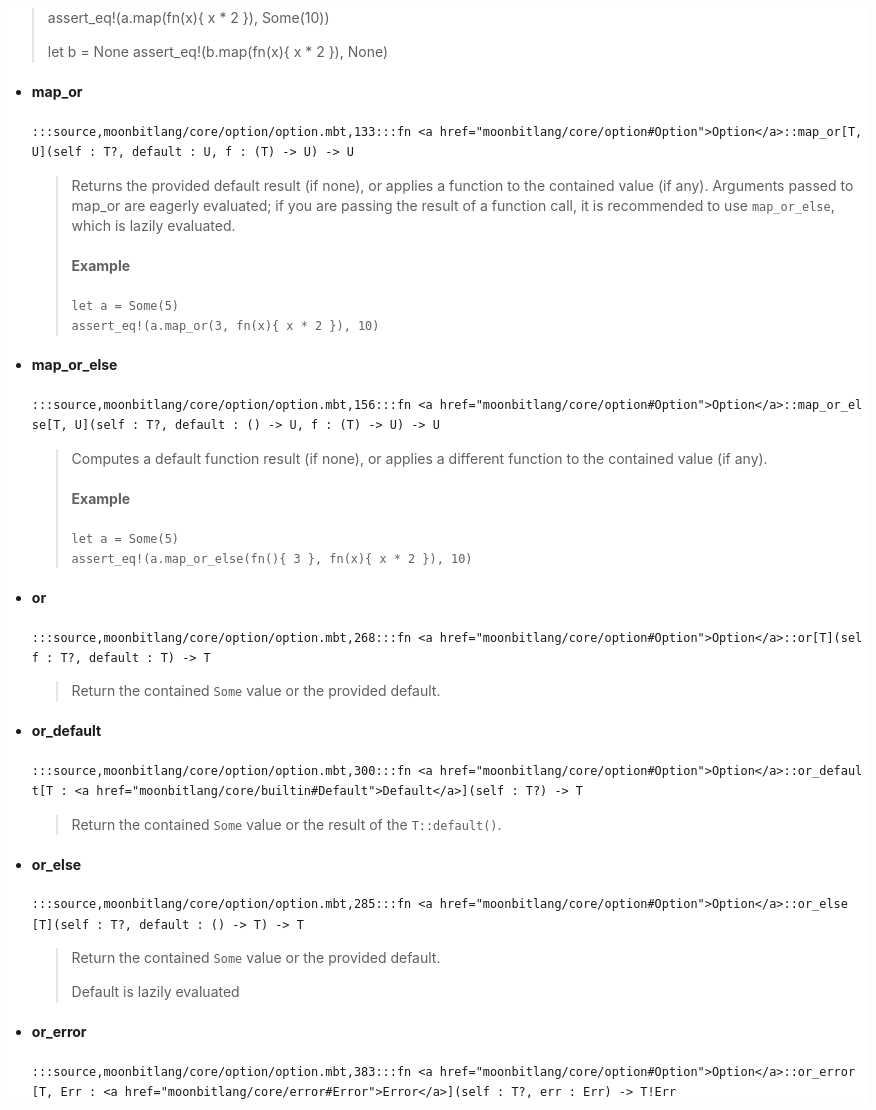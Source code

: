  >  assert_eq!(a.map(fn(x){ x * 2 }), Some(10))
  >  
  >  let b = None
  >  assert_eq!(b.map(fn(x){ x * 2 }), None)
  >  ```
- #### map\_or
  ```moonbit
  :::source,moonbitlang/core/option/option.mbt,133:::fn <a href="moonbitlang/core/option#Option">Option</a>::map_or[T, U](self : T?, default : U, f : (T) -> U) -> U
  ```
  > 
  >  Returns the provided default result (if none), or applies a function to the contained value (if any).
  > Arguments passed to map\_or are eagerly evaluated; if you are passing the result of a function call, it is recommended to use `map_or_else`, which is lazily evaluated.
  > 
  >  #### Example
  > 
  >  ```
  >  let a = Some(5)
  >  assert_eq!(a.map_or(3, fn(x){ x * 2 }), 10)
  >  ```
- #### map\_or\_else
  ```moonbit
  :::source,moonbitlang/core/option/option.mbt,156:::fn <a href="moonbitlang/core/option#Option">Option</a>::map_or_else[T, U](self : T?, default : () -> U, f : (T) -> U) -> U
  ```
  > 
  >  Computes a default function result (if none), or applies a different function to the contained value (if any).
  >  
  >  #### Example
  > 
  >  ```
  >  let a = Some(5)
  >  assert_eq!(a.map_or_else(fn(){ 3 }, fn(x){ x * 2 }), 10)
  >  ```
- #### or
  ```moonbit
  :::source,moonbitlang/core/option/option.mbt,268:::fn <a href="moonbitlang/core/option#Option">Option</a>::or[T](self : T?, default : T) -> T
  ```
  > 
  >  Return the contained `Some` value or the provided default.
- #### or\_default
  ```moonbit
  :::source,moonbitlang/core/option/option.mbt,300:::fn <a href="moonbitlang/core/option#Option">Option</a>::or_default[T : <a href="moonbitlang/core/builtin#Default">Default</a>](self : T?) -> T
  ```
  > 
  >  Return the contained `Some` value or the result of the `T::default()`.
- #### or\_else
  ```moonbit
  :::source,moonbitlang/core/option/option.mbt,285:::fn <a href="moonbitlang/core/option#Option">Option</a>::or_else[T](self : T?, default : () -> T) -> T
  ```
  > 
  >  Return the contained `Some` value or the provided default.
  > 
  >  Default is lazily evaluated
- #### or\_error
  ```moonbit
  :::source,moonbitlang/core/option/option.mbt,383:::fn <a href="moonbitlang/core/option#Option">Option</a>::or_error[T, Err : <a href="moonbitlang/core/error#Error">Error</a>](self : T?, err : Err) -> T!Err
  ```